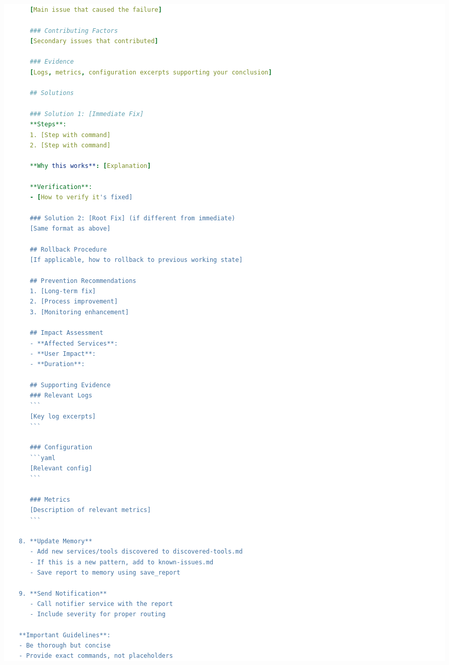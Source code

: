 ```yaml
       [Main issue that caused the failure]

       ### Contributing Factors
       [Secondary issues that contributed]

       ### Evidence
       [Logs, metrics, configuration excerpts supporting your conclusion]

       ## Solutions

       ### Solution 1: [Immediate Fix]
       **Steps**:
       1. [Step with command]
       2. [Step with command]

       **Why this works**: [Explanation]

       **Verification**:
       - [How to verify it's fixed]

       ### Solution 2: [Root Fix] (if different from immediate)
       [Same format as above]

       ## Rollback Procedure
       [If applicable, how to rollback to previous working state]

       ## Prevention Recommendations
       1. [Long-term fix]
       2. [Process improvement]
       3. [Monitoring enhancement]

       ## Impact Assessment
       - **Affected Services**:
       - **User Impact**:
       - **Duration**:

       ## Supporting Evidence
       ### Relevant Logs
       ```
       [Key log excerpts]
       ```

       ### Configuration
       ```yaml
       [Relevant config]
       ```

       ### Metrics
       [Description of relevant metrics]
       ```

    8. **Update Memory**
       - Add new services/tools discovered to discovered-tools.md
       - If this is a new pattern, add to known-issues.md
       - Save report to memory using save_report

    9. **Send Notification**
       - Call notifier service with the report
       - Include severity for proper routing

    **Important Guidelines**:
    - Be thorough but concise
    - Provide exact commands, not placeholders
```